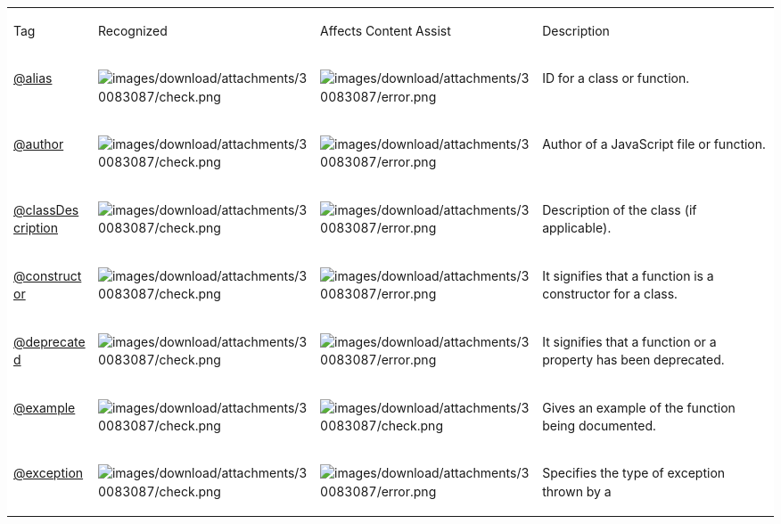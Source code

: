 <table class="confluenceTable"><thead class=" "></thead><tfoot class=" "></tfoot><tbody class=" "><tr><td class="confluenceTh" rowspan="1" colspan="1"><p>Tag</p></td><td class="confluenceTd" rowspan="1" colspan="1"><p>Recognized</p></td><td class="confluenceTd" rowspan="1" colspan="1"><p>Affects Content Assist</p></td><td class="confluenceTd" rowspan="1" colspan="1"><p>Description</p></td></tr><tr><td class="confluenceTh" rowspan="1" colspan="1"><p><a class="document-link unresolved" href="#!/guide/ScriptDoc_tag_quick_reference-section-src-30083087">@alias</a></p></td><td class="confluenceTd" rowspan="1" colspan="1"><p><img src="images/download/attachments/30083087/check.png" alt="images/download/attachments/30083087/check.png" class="confluence-embedded-image"></p></td><td class="confluenceTd" rowspan="1" colspan="1"><p><img src="images/download/attachments/30083087/error.png" alt="images/download/attachments/30083087/error.png" class="confluence-embedded-image"></p></td><td class="confluenceTd" rowspan="1" colspan="1"><p>ID for a class or function.</p></td></tr><tr><td class="confluenceTh" rowspan="1" colspan="1"><p><a class="document-link unresolved" href="#!/guide/ScriptDoc_tag_quick_reference-section-src-30083087">@author</a></p></td><td class="confluenceTd" rowspan="1" colspan="1"><p><img src="images/download/attachments/30083087/check.png" alt="images/download/attachments/30083087/check.png" class="confluence-embedded-image"></p></td><td class="confluenceTd" rowspan="1" colspan="1"><p><img src="images/download/attachments/30083087/error.png" alt="images/download/attachments/30083087/error.png" class="confluence-embedded-image"></p></td><td class="confluenceTd" rowspan="1" colspan="1"><p>Author of a JavaScript file or function.</p></td></tr><tr><td class="confluenceTh" rowspan="1" colspan="1"><p><a class="document-link unresolved" href="#!/guide/ScriptDoc_tag_quick_reference-section-src-30083087">@classDescription</a></p></td><td class="confluenceTd" rowspan="1" colspan="1"><p><img src="images/download/attachments/30083087/check.png" alt="images/download/attachments/30083087/check.png" class="confluence-embedded-image"></p></td><td class="confluenceTd" rowspan="1" colspan="1"><p><img src="images/download/attachments/30083087/error.png" alt="images/download/attachments/30083087/error.png" class="confluence-embedded-image"></p></td><td class="confluenceTd" rowspan="1" colspan="1"><p>Description of the class (if applicable).</p></td></tr><tr><td class="confluenceTh" rowspan="1" colspan="1"><p><a class="document-link unresolved" href="#!/guide/ScriptDoc_tag_quick_reference-section-src-30083087">@constructor</a></p></td><td class="confluenceTd" rowspan="1" colspan="1"><p><img src="images/download/attachments/30083087/check.png" alt="images/download/attachments/30083087/check.png" class="confluence-embedded-image"></p></td><td class="confluenceTd" rowspan="1" colspan="1"><p><img src="images/download/attachments/30083087/error.png" alt="images/download/attachments/30083087/error.png" class="confluence-embedded-image"></p></td><td class="confluenceTd" rowspan="1" colspan="1"><p>It signifies that a function is a constructor for a class.</p></td></tr><tr><td class="confluenceTh" rowspan="1" colspan="1"><p><a class="document-link unresolved" href="#!/guide/ScriptDoc_tag_quick_reference-section-src-30083087">@deprecated</a></p></td><td class="confluenceTd" rowspan="1" colspan="1"><p><img src="images/download/attachments/30083087/check.png" alt="images/download/attachments/30083087/check.png" class="confluence-embedded-image"></p></td><td class="confluenceTd" rowspan="1" colspan="1"><p><img src="images/download/attachments/30083087/error.png" alt="images/download/attachments/30083087/error.png" class="confluence-embedded-image"></p></td><td class="confluenceTd" rowspan="1" colspan="1"><p>It signifies that a function or a property has been deprecated.</p></td></tr><tr><td class="confluenceTh" rowspan="1" colspan="1"><p><a class="document-link unresolved" href="#!/guide/ScriptDoc_tag_quick_reference-section-src-30083087">@example</a></p></td><td class="confluenceTd" rowspan="1" colspan="1"><p><img src="images/download/attachments/30083087/check.png" alt="images/download/attachments/30083087/check.png" class="confluence-embedded-image"></p></td><td class="confluenceTd" rowspan="1" colspan="1"><p><img src="images/download/attachments/30083087/check.png" alt="images/download/attachments/30083087/check.png" class="confluence-embedded-image"></p></td><td class="confluenceTd" rowspan="1" colspan="1"><p>Gives an example of the function being documented.</p></td></tr><tr><td class="confluenceTh" rowspan="1" colspan="1"><p><a class="document-link unresolved" href="#!/guide/ScriptDoc_tag_quick_reference-section-src-30083087">@exception</a></p></td><td class="confluenceTd" rowspan="1" colspan="1"><p><img src="images/download/attachments/30083087/check.png" alt="images/download/attachments/30083087/check.png" class="confluence-embedded-image"></p></td><td class="confluenceTd" rowspan="1" colspan="1"><p><img src="images/download/attachments/30083087/error.png" alt="images/download/attachments/30083087/error.png" class="confluence-embedded-image"></p></td><td class="confluenceTd" rowspan="1" colspan="1"><p>Specifies the type of exception thrown by a